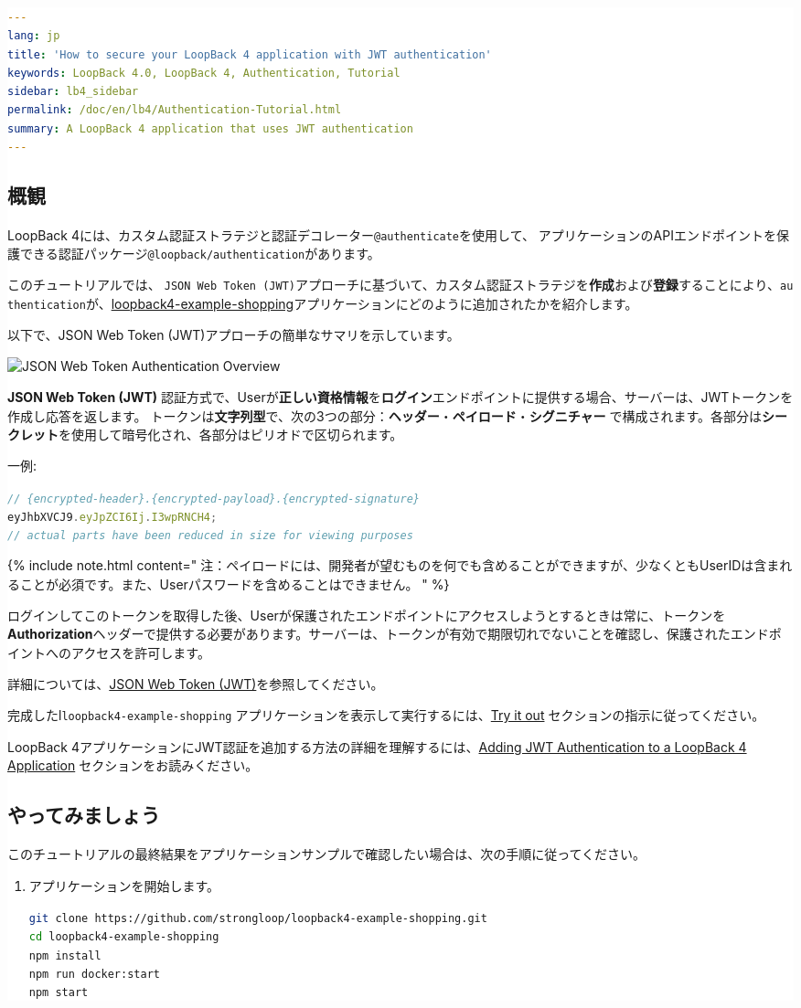 ```yaml
---
lang: jp
title: 'How to secure your LoopBack 4 application with JWT authentication'
keywords: LoopBack 4.0, LoopBack 4, Authentication, Tutorial
sidebar: lb4_sidebar
permalink: /doc/en/lb4/Authentication-Tutorial.html
summary: A LoopBack 4 application that uses JWT authentication
---
```


## 概観

LoopBack 4には、カスタム認証ストラテジと認証デコレーター`@authenticate`を使用して、
アプリケーションのAPIエンドポイントを保護できる認証パッケージ`@loopback/authentication`があります。

このチュートリアルでは、 `JSON Web Token (JWT)`アプローチに基づいて、カスタム認証ストラテジを**作成**および**登録**することにより、`authentication`が、[loopback4-example-shopping](https://github.com/strongloop/loopback4-example-shopping)アプリケーションにどのように追加されたかを紹介します。

以下で、JSON Web Token (JWT)アプローチの簡単なサマリを示しています。

![JSON Web Token Authentication Overview](../../imgs/json_web_token_overview.png)

**JSON Web Token (JWT)** 認証方式で、Userが**正しい資格情報**を**ログイン**エンドポイントに提供する場合、サーバーは、JWTトークンを作成し応答を返します。
トークンは**文字列型**で、次の3つの部分：**ヘッダー**・**ペイロード**・**シグニチャー** で構成されます。各部分は**シークレット**を使用して暗号化され、各部分はピリオドで区切られます。

一例:

```ts
// {encrypted-header}.{encrypted-payload}.{encrypted-signature}
eyJhbXVCJ9.eyJpZCI6Ij.I3wpRNCH4;
// actual parts have been reduced in size for viewing purposes
```

{% include note.html content=" 注：ペイロードには、開発者が望むものを何でも含めることができますが、少なくともUserIDは含まれることが必須です。また、Userパスワードを含めることはできません。
" %}

ログインしてこのトークンを取得した後、Userが保護されたエンドポイントにアクセスしようとするときは常に、トークンを**Authorization**ヘッダーで提供する必要があります。サーバーは、トークンが有効で期限切れでないことを確認し、保護されたエンドポイントへのアクセスを許可します。

詳細については、[JSON Web Token (JWT)](https://en.wikipedia.org/wiki/JSON_Web_Token)を参照してください。

完成したl`loopback4-example-shopping` アプリケーションを表示して実行するには、[Try it out](#try-it-out) セクションの指示に従ってください。

LoopBack 4アプリケーションにJWT認証を追加する方法の詳細を理解するには、[Adding JWT Authentication to a LoopBack 4 Application](#adding-jwt-authentication-to-a-loopback-4-application) セクションをお読みください。


## やってみましょう

このチュートリアルの最終結果をアプリケーションサンプルで確認したい場合は、次の手順に従ってください。

1. アプリケーションを開始します。
   ```sh
   git clone https://github.com/strongloop/loopback4-example-shopping.git
   cd loopback4-example-shopping
   npm install
   npm run docker:start
   npm start
   ```
